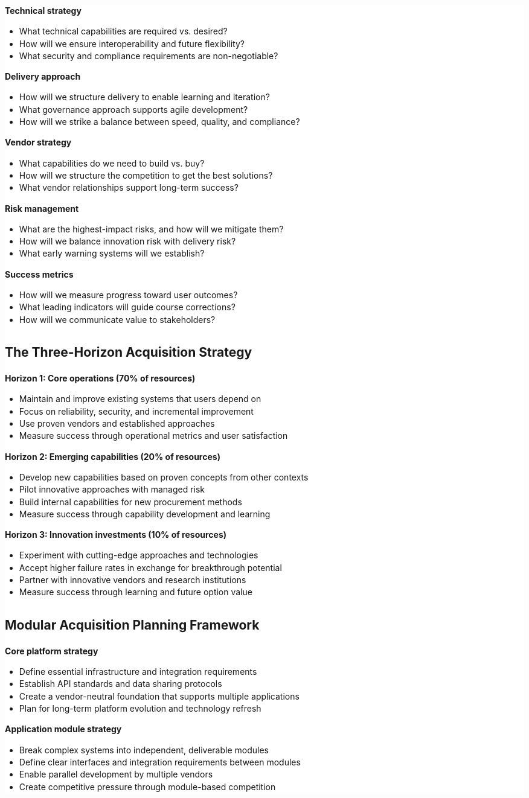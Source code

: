 **Technical strategy**
- What technical capabilities are required vs. desired?
- How will we ensure interoperability and future flexibility?
- What security and compliance requirements are non-negotiable?

**Delivery approach**
- How will we structure delivery to enable learning and iteration?
- What governance approach supports agile development?
- How will we strike a balance between speed, quality, and compliance?

**Vendor strategy**
- What capabilities do we need to build vs. buy?
- How will we structure the competition to get the best solutions?
- What vendor relationships support long-term success?

**Risk management**
- What are the highest-impact risks, and how will we mitigate them?
- How will we balance innovation risk with delivery risk?
- What early warning systems will we establish?

**Success metrics**
- How will we measure progress toward user outcomes?
- What leading indicators will guide course corrections?
- How will we communicate value to stakeholders?

## The Three-Horizon Acquisition Strategy
**Horizon 1: Core operations (70% of resources)**
- Maintain and improve existing systems that users depend on
- Focus on reliability, security, and incremental improvement
- Use proven vendors and established approaches
- Measure success through operational metrics and user satisfaction

**Horizon 2: Emerging capabilities (20% of resources)**
- Develop new capabilities based on proven concepts from other contexts
- Pilot innovative approaches with managed risk
- Build internal capabilities for new procurement methods
- Measure success through capability development and learning

**Horizon 3: Innovation investments (10% of resources)**
- Experiment with cutting-edge approaches and technologies
- Accept higher failure rates in exchange for breakthrough potential
- Partner with innovative vendors and research institutions
- Measure success through learning and future option value

## Modular Acquisition Planning Framework 
**Core platform strategy**
- Define essential infrastructure and integration requirements
- Establish API standards and data sharing protocols
- Create a vendor-neutral foundation that supports multiple applications
- Plan for long-term platform evolution and technology refresh

**Application module strategy**
- Break complex systems into independent, deliverable modules
- Define clear interfaces and integration requirements between modules
- Enable parallel development by multiple vendors
- Create competitive pressure through module-based competition

